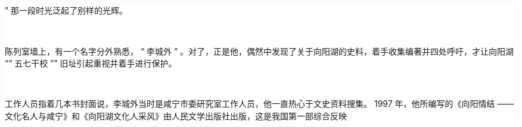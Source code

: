   </span>
  <span class="s2">
   ”
  </span>
  <span class="s1">
   那一段时光泛起了别样的光辉。
  </span>
 </p>
 <p class="p1">
  <span class="s1">
  </span>
  <br/>
 </p>
 <p class="p2">
  <span class="s1">
   陈列室墙上，有一个名字分外熟悉，
  </span>
  <span class="s2">
   “
  </span>
  <span class="s1">
   李城外
  </span>
  <span class="s2">
   ”
  </span>
  <span class="s1">
   。对了，正是他，偶然中发现了关于向阳湖的史料，着手收集编著并四处呼吁，才让向阳湖
  </span>
  <span class="s2">
   ““
  </span>
  <span class="s1">
   五七干校
  </span>
  <span class="s2">
   ””
  </span>
  <span class="s1">
   旧址引起重视并着手进行保护。
  </span>
 </p>
 <p class="p1">
  <span class="s1">
  </span>
  <br/>
 </p>
 <p class="p2">
  <span class="s1">
   工作人员指着几本书封面说，李城外当时是咸宁市委研究室工作人员，他一直热心于文史资料搜集。
  </span>
  <span class="s2">
   1997
  </span>
  <span class="s1">
   年，他所编写的《向阳情结
  </span>
  <span class="s2">
   ——
  </span>
  <span class="s1">
   文化名人与咸宁》和《向阳湖文化人采风》由人民文学出版社出版，这是我国第一部综合反映
  </span>
  <span class="s2">